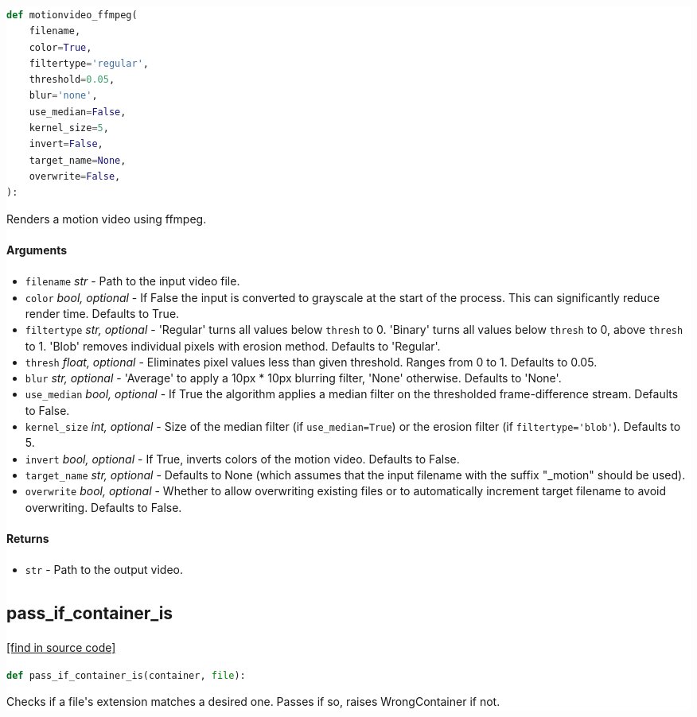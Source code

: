 ```python
def motionvideo_ffmpeg(
    filename,
    color=True,
    filtertype='regular',
    threshold=0.05,
    blur='none',
    use_median=False,
    kernel_size=5,
    invert=False,
    target_name=None,
    overwrite=False,
):
```

Renders a motion video using ffmpeg.

#### Arguments

- `filename` *str* - Path to the input video file.
- `color` *bool, optional* - If False the input is converted to grayscale at the start of the process. This can significantly reduce render time. Defaults to True.
- `filtertype` *str, optional* - 'Regular' turns all values below `thresh` to 0. 'Binary' turns all values below `thresh` to 0, above `thresh` to 1. 'Blob' removes individual pixels with erosion method. Defaults to 'Regular'.
- `thresh` *float, optional* - Eliminates pixel values less than given threshold. Ranges from 0 to 1. Defaults to 0.05.
- `blur` *str, optional* - 'Average' to apply a 10px * 10px blurring filter, 'None' otherwise. Defaults to 'None'.
- `use_median` *bool, optional* - If True the algorithm applies a median filter on the thresholded frame-difference stream. Defaults to False.
- `kernel_size` *int, optional* - Size of the median filter (if `use_median=True`) or the erosion filter (if `filtertype='blob'`). Defaults to 5.
- `invert` *bool, optional* - If True, inverts colors of the motion video. Defaults to False.
- `target_name` *str, optional* - Defaults to None (which assumes that the input filename with the suffix "_motion" should be used).
- `overwrite` *bool, optional* - Whether to allow overwriting existing files or to automatically increment target filename to avoid overwriting. Defaults to False.

#### Returns

- `str` - Path to the output video.

## pass_if_container_is

[[find in source code]](https://github.com/fourMs/MGT-python/blob/master/musicalgestures/_utils.py#L415)

```python
def pass_if_container_is(container, file):
```

Checks if a file's extension matches a desired one. Passes if so, raises WrongContainer if not.
